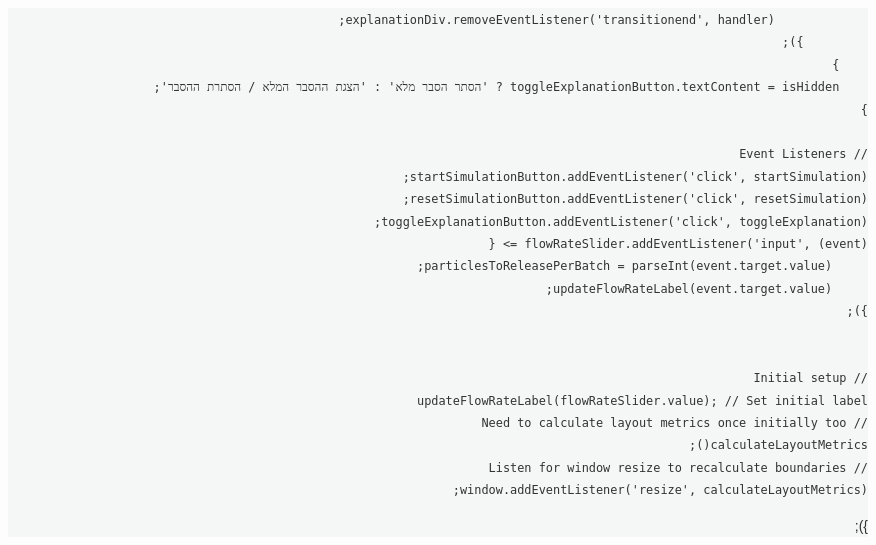                  explanationDiv.removeEventListener('transitionend', handler);
             });
        }
        toggleExplanationButton.textContent = isHidden ? 'הסתר הסבר מלא' : 'הצגת ההסבר המלא / הסתרת ההסבר';
    }

    // Event Listeners
    startSimulationButton.addEventListener('click', startSimulation);
    resetSimulationButton.addEventListener('click', resetSimulation);
    toggleExplanationButton.addEventListener('click', toggleExplanation);
    flowRateSlider.addEventListener('input', (event) => {
         particlesToReleasePerBatch = parseInt(event.target.value);
         updateFlowRateLabel(event.target.value);
    });


    // Initial setup
    updateFlowRateLabel(flowRateSlider.value); // Set initial label
    // Need to calculate layout metrics once initially too
    calculateLayoutMetrics();
    // Listen for window resize to recalculate boundaries
    window.addEventListener('resize', calculateLayoutMetrics);

});
</script>

<style>
@import url('https://fonts.googleapis.com/css2?family=Varela+Round&display=swap'); /* Using Varela Round for a friendly feel */

body {
    font-family: 'Varela Round', sans-serif;
    line-height: 1.6;
    color: #333;
    background-color: #f4f7f6; /* Soft background */
    padding: 20px;
    direction: rtl; /* Ensure RTL for Hebrew */
    text-align: right;
}

h1, h2, h3 {
    color: #004080; /* Darker blue for headings */
    margin-bottom: 10px;
}

h1 { font-size: 2em; text-align: center; margin-bottom: 20px;}
h2 { font-size: 1.5em; }
h3 { font-size: 1.2em; margin-top: 20px;}

p, ul {
    margin-bottom: 15px;
}

ul {
     padding-right: 20px; /* Indent list items */
}
